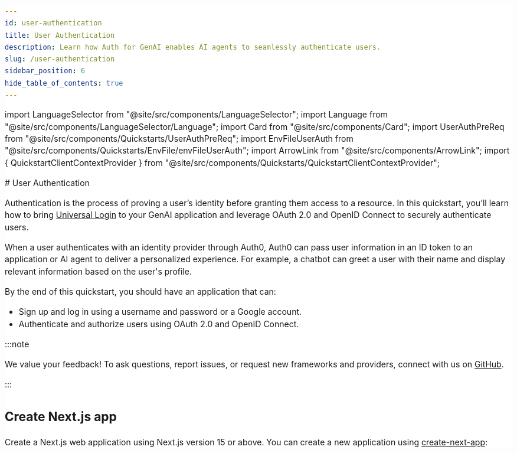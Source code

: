 ```yaml
---
id: user-authentication
title: User Authentication
description: Learn how Auth for GenAI enables AI agents to seamlessly authenticate users.
slug: /user-authentication
sidebar_position: 6
hide_table_of_contents: true
---
```


import LanguageSelector from "@site/src/components/LanguageSelector";
import Language from "@site/src/components/LanguageSelector/Language";
import Card from "@site/src/components/Card";
import UserAuthPreReq from "@site/src/components/Quickstarts/UserAuthPreReq";
import EnvFileUserAuth from "@site/src/components/Quickstarts/EnvFile/envFileUserAuth";
import ArrowLink from "@site/src/components/ArrowLink";
import { QuickstartClientContextProvider } from "@site/src/components/Quickstarts/QuickstartClientContextProvider";

<QuickstartClientContextProvider>
# User Authentication

Authentication is the process of proving a user’s identity before granting them access to a resource. In this quickstart, you’ll learn how to bring [Universal Login](https://auth0.com/docs/authenticate/login/auth0-universal-login) to your GenAI application and leverage OAuth 2.0 and OpenID Connect to securely authenticate users.

When a user authenticates with an identity provider through Auth0, Auth0 can pass user information in an ID token to an application or AI agent to deliver a personalized experience. For example, a chatbot can greet a user with their name and display relevant information based on the user's profile.

By the end of this quickstart, you should have an application that can:
- Sign up and log in using a username and password or a Google account.
- Authenticate and authorize users using OAuth 2.0 and OpenID Connect.

:::note

We value your feedback! To ask questions, report issues, or request new frameworks and providers, connect with us on [GitHub](https://github.com/auth0/auth-for-genai).

:::

<LanguageSelector>
  <Language id="js" name="Next.js" icon="nextjs.svg">

<UserAuthPreReq />



## Create Next.js app

Create a Next.js web application using Next.js version 15 or above. You can create a new application using [create-next-app](https://nextjs.org/docs/app/getting-started/installation):
